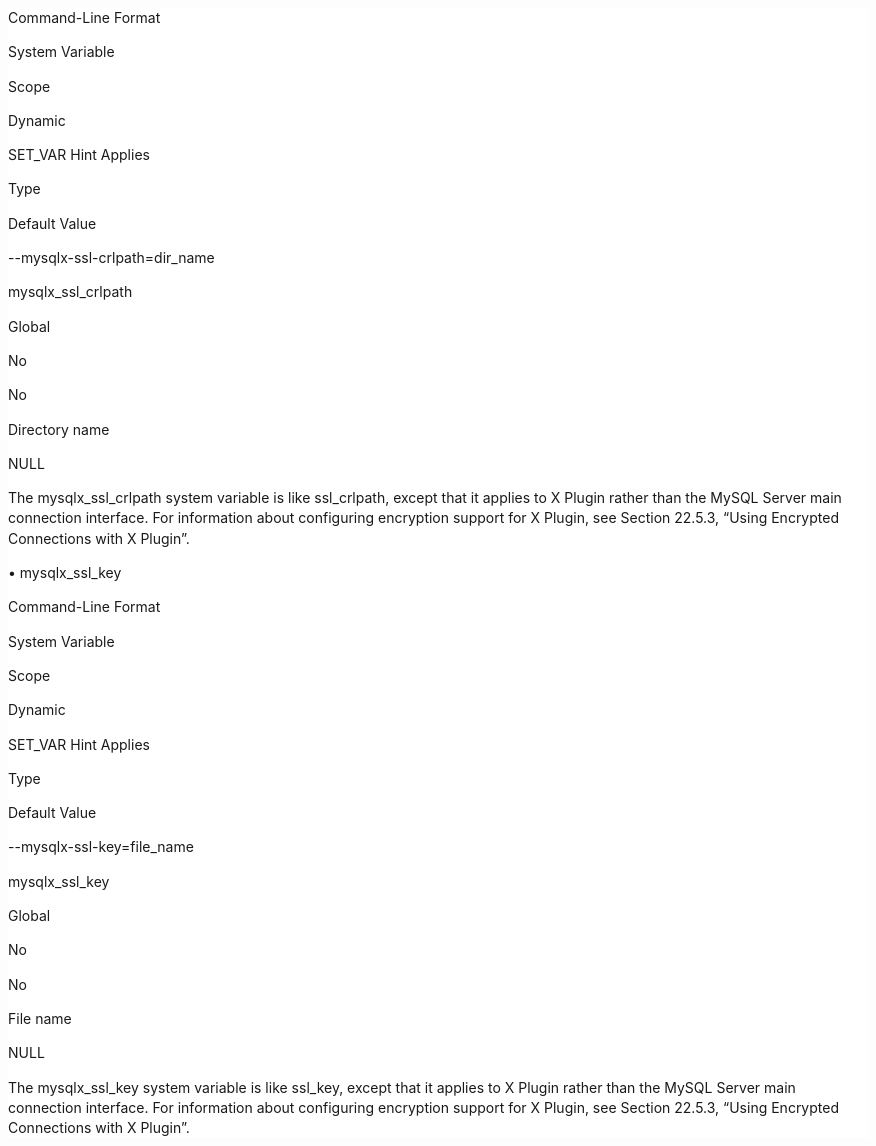 Command-Line Format

System Variable

Scope

Dynamic

SET_VAR Hint Applies

Type

Default Value

--mysqlx-ssl-crlpath=dir_name

mysqlx_ssl_crlpath

Global

No

No

Directory name

NULL

The mysqlx_ssl_crlpath system variable is like ssl_crlpath, except that it applies to X
Plugin rather than the MySQL Server main connection interface. For information about configuring
encryption support for X Plugin, see Section 22.5.3, “Using Encrypted Connections with X Plugin”.

• mysqlx_ssl_key

Command-Line Format

System Variable

Scope

Dynamic

SET_VAR Hint Applies

Type

Default Value

--mysqlx-ssl-key=file_name

mysqlx_ssl_key

Global

No

No

File name

NULL

The mysqlx_ssl_key system variable is like ssl_key, except that it applies to X Plugin rather
than the MySQL Server main connection interface. For information about configuring encryption
support for X Plugin, see Section 22.5.3, “Using Encrypted Connections with X Plugin”.
